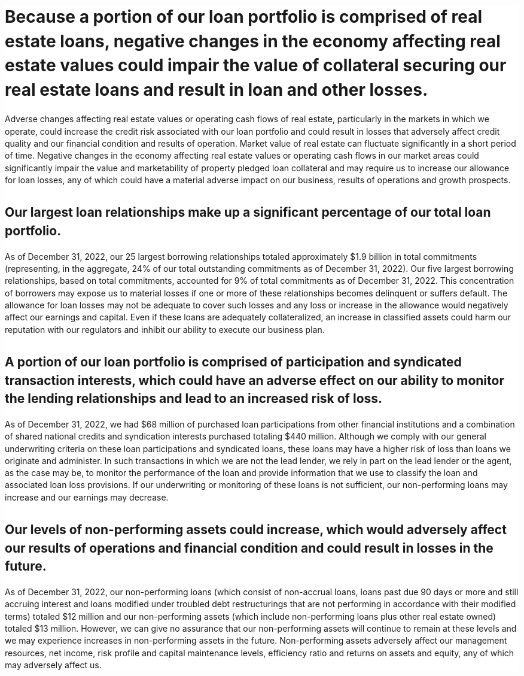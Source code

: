 # Because a portion of our loan portfolio is comprised of real estate loans, negative changes in the economy affecting real estate values could impair the value of collateral securing our real estate loans and result in loan and other losses. 

Adverse changes affecting real estate values or operating cash flows of real estate, particularly in the markets in which we operate, could increase the credit risk associated with our loan portfolio and could result in losses that adversely affect credit quality and our financial condition and results of operation. Market value of real estate can fluctuate significantly in a short period of time. Negative changes in the economy affecting real estate values or operating cash flows in our market areas could significantly impair the value and marketability of property pledged loan collateral and may require us to increase our allowance for loan losses, any of which could have a material adverse impact on our business, results of operations and growth prospects.

## Our largest loan relationships make up a significant percentage of our total loan portfolio.

As of December 31, 2022, our 25 largest borrowing relationships totaled approximately $\$ 1.9$ billion in total commitments (representing, in the aggregate, $24 \%$ of our total outstanding commitments as of December 31, 2022). Our five largest borrowing relationships, based on total commitments, accounted for $9 \%$ of total commitments as of December 31, 2022. This concentration of borrowers may expose us to material losses if one or more of these relationships becomes delinquent or suffers default. The allowance for loan losses may not be adequate to cover such losses and any loss or increase in the allowance would negatively affect our earnings and capital. Even if these loans are adequately collateralized, an increase in classified assets could harm our reputation with our regulators and inhibit our ability to execute our business plan.

## A portion of our loan portfolio is comprised of participation and syndicated transaction interests, which could have an adverse effect on our ability to monitor the lending relationships and lead to an increased risk of loss.

As of December 31, 2022, we had $\$ 68$ million of purchased loan participations from other financial institutions and a combination of shared national credits and syndication interests purchased totaling $\$ 440$ million. Although we comply with our general underwriting criteria on these loan participations and syndicated loans, these loans may have a higher risk of loss than loans we originate and administer. In such transactions in which we are not the lead lender, we rely in part on the lead lender or the agent, as the case may be, to monitor the performance of the loan and provide information that we use to classify the loan and associated loan loss provisions. If our underwriting or monitoring of these loans is not sufficient, our non-performing loans may increase and our earnings may decrease.

## Our levels of non-performing assets could increase, which would adversely affect our results of operations and financial condition and could result in losses in the future.

As of December 31, 2022, our non-performing loans (which consist of non-accrual loans, loans past due 90 days or more and still accruing interest and loans modified under troubled debt restructurings that are not performing in accordance with their modified terms) totaled $\$ 12$ million and our non-performing assets (which include non-performing loans plus other real estate owned) totaled $\$ 13$ million. However, we can give no assurance that our non-performing assets will continue to remain at these levels and we may experience increases in non-performing assets in the future. Non-performing assets adversely affect our management resources, net income, risk profile and capital maintenance levels, efficiency ratio and returns on assets and equity, any of which may adversely affect us.
